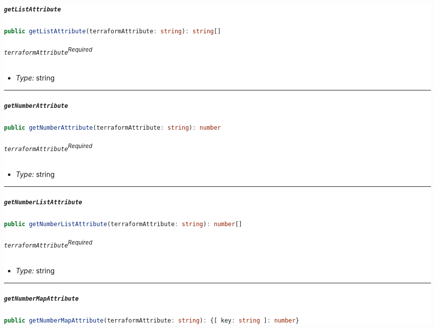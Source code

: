 ##### `getListAttribute` <a name="getListAttribute" id="@cdktf/provider-opentelekomcloud.vpcSubnetV1.VpcSubnetV1TimeoutsOutputReference.getListAttribute"></a>

```typescript
public getListAttribute(terraformAttribute: string): string[]
```

###### `terraformAttribute`<sup>Required</sup> <a name="terraformAttribute" id="@cdktf/provider-opentelekomcloud.vpcSubnetV1.VpcSubnetV1TimeoutsOutputReference.getListAttribute.parameter.terraformAttribute"></a>

- *Type:* string

---

##### `getNumberAttribute` <a name="getNumberAttribute" id="@cdktf/provider-opentelekomcloud.vpcSubnetV1.VpcSubnetV1TimeoutsOutputReference.getNumberAttribute"></a>

```typescript
public getNumberAttribute(terraformAttribute: string): number
```

###### `terraformAttribute`<sup>Required</sup> <a name="terraformAttribute" id="@cdktf/provider-opentelekomcloud.vpcSubnetV1.VpcSubnetV1TimeoutsOutputReference.getNumberAttribute.parameter.terraformAttribute"></a>

- *Type:* string

---

##### `getNumberListAttribute` <a name="getNumberListAttribute" id="@cdktf/provider-opentelekomcloud.vpcSubnetV1.VpcSubnetV1TimeoutsOutputReference.getNumberListAttribute"></a>

```typescript
public getNumberListAttribute(terraformAttribute: string): number[]
```

###### `terraformAttribute`<sup>Required</sup> <a name="terraformAttribute" id="@cdktf/provider-opentelekomcloud.vpcSubnetV1.VpcSubnetV1TimeoutsOutputReference.getNumberListAttribute.parameter.terraformAttribute"></a>

- *Type:* string

---

##### `getNumberMapAttribute` <a name="getNumberMapAttribute" id="@cdktf/provider-opentelekomcloud.vpcSubnetV1.VpcSubnetV1TimeoutsOutputReference.getNumberMapAttribute"></a>

```typescript
public getNumberMapAttribute(terraformAttribute: string): {[ key: string ]: number}
```
